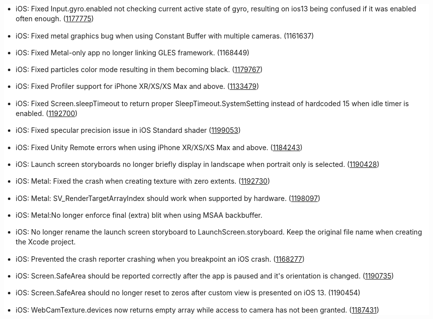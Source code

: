 *   iOS: Fixed Input.gyro.enabled not checking current active state of gyro, resulting on ios13 being confused if it was enabled often enough. ([1177775](https://issuetracker.unity3d.com/issues/ios-13-dot-0-rotations-around-device-y-axis-does-not-work-when-rotating-a-device))
    
*   iOS: Fixed metal graphics bug when using Constant Buffer with multiple cameras. (1161637)
    
*   iOS: Fixed Metal-only app no longer linking GLES framework. (1168449)
    
*   iOS: Fixed particles color mode resulting in them becoming black. ([1179767](https://issuetracker.unity3d.com/issues/ios-gameobjects-with-standard-unlit-shaders-are-rendered-black-on-ipad-5th-generation-when-shaders-color-mode-is-set-to-color))
    
*   iOS: Fixed Profiler support for iPhone XR/XS/XS Max and above. ([1133479](https://issuetracker.unity3d.com/issues/ios-built-player-fails-to-connect-to-profiler-when-using-iphone-xr-iphone-xs-or-iphone-xs-max))
    
*   iOS: Fixed Screen.sleepTimeout to return proper SleepTimeout.SystemSetting instead of hardcoded 15 when idle timer is enabled. ([1192700](https://issuetracker.unity3d.com/issues/ios-screen-dot-sleeptimeout-returns-fixed-value-of-15-when-its-set-to-sleeptimeout-dot-systemsetting))
    
*   iOS: Fixed specular precision issue in iOS Standard shader ([1199053](https://issuetracker.unity3d.com/issues/ios-point-light-reflection-disappears-when-material-metal-smoothness-is-above-0-dot-91))
    
*   iOS: Fixed Unity Remote errors when using iPhone XR/XS/XS Max and above. ([1184243](https://issuetracker.unity3d.com/issues/ios13-getting-couldnt-create-device-api-for-device-in-the-console-when-connecting-ios13-device-with-unity-connect-on-windows))
    
*   iOS: Launch screen storyboards no longer briefly display in landscape when portrait only is selected. ([1190428](https://issuetracker.unity3d.com/issues/ios-storyboard-shows-in-a-landscape-mode-for-a-second-even-though-device-orientation-in-xcode-is-set-to-portrait))
    
*   iOS: Metal: Fixed the crash when creating texture with zero extents. ([1192730](https://issuetracker.unity3d.com/issues/mac-crash-when-intializing-texture3d-with-width-equals-0-and-height-equals-0-for-creating-mipmaps))
    
*   iOS: Metal: SV\_RenderTargetArrayIndex should work when supported by hardware. ([1198097](https://issuetracker.unity3d.com/issues/sv-rendertargetarrayindex-does-not-return-values-in-player-when-setting-color-to-slices))
    
*   iOS: Metal:No longer enforce final (extra) blit when using MSAA backbuffer.
    
*   iOS: No longer rename the launch screen storyboard to LaunchScreen.storyboard. Keep the original file name when creating the Xcode project.
    
*   iOS: Prevented the crash reporter crashing when you breakpoint an iOS crash. ([1168277](https://issuetracker.unity3d.com/issues/ios-crash-during-shutdown))
    
*   iOS: Screen.SafeArea should be reported correctly after the app is paused and it's orientation is changed. ([1190735](https://issuetracker.unity3d.com/issues/ios-screen-dot-safearea-values-are-incorrect-after-app-pause-and-orientation-change))
    
*   iOS: Screen.SafeArea should no longer reset to zeros after custom view is presented on iOS 13. (1190454)
    
*   iOS: WebCamTexture.devices now returns empty array while access to camera has not been granted. ([1187431](https://issuetracker.unity3d.com/issues/ios-webcamtexture-dot-devices-returns-number-of-cameras-a-device-has-even-though-camera-permission-was-not-given-to-the-app))
    